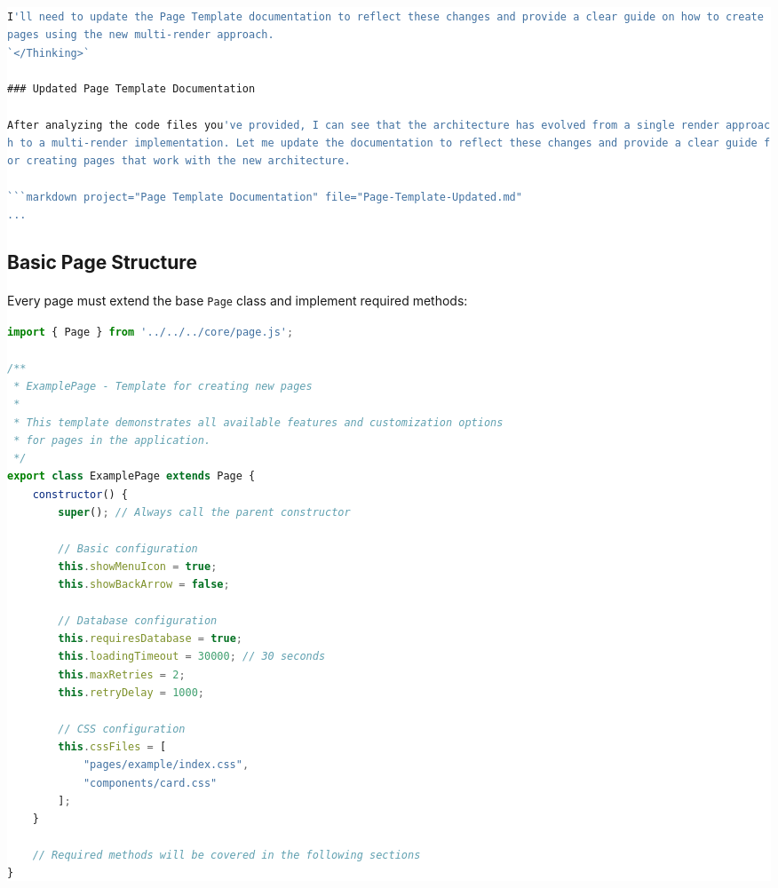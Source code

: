 ```javascript
I'll need to update the Page Template documentation to reflect these changes and provide a clear guide on how to create pages using the new multi-render approach.
`</Thinking>`

### Updated Page Template Documentation

After analyzing the code files you've provided, I can see that the architecture has evolved from a single render approach to a multi-render implementation. Let me update the documentation to reflect these changes and provide a clear guide for creating pages that work with the new architecture.

```markdown project="Page Template Documentation" file="Page-Template-Updated.md"
...
```

## Basic Page Structure

Every page must extend the base `Page` class and implement required methods:

```javascript
import { Page } from '../../../core/page.js';

/**
 * ExamplePage - Template for creating new pages
 * 
 * This template demonstrates all available features and customization options
 * for pages in the application.
 */
export class ExamplePage extends Page {
    constructor() {
        super(); // Always call the parent constructor
        
        // Basic configuration
        this.showMenuIcon = true;
        this.showBackArrow = false;
        
        // Database configuration
        this.requiresDatabase = true;
        this.loadingTimeout = 30000; // 30 seconds
        this.maxRetries = 2;
        this.retryDelay = 1000;
        
        // CSS configuration
        this.cssFiles = [
            "pages/example/index.css",
            "components/card.css"
        ];
    }
    
    // Required methods will be covered in the following sections
}
```

